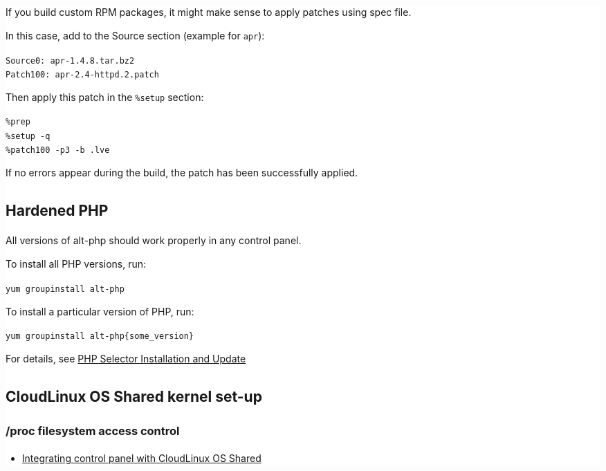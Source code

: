 </div>

If you build custom RPM packages, it might make sense to apply patches using spec file.

In this case, add to the Source section (example for `apr`):

<div class="notranslate">

```
Source0: apr-1.4.8.tar.bz2
Patch100: apr-2.4-httpd.2.patch
```

</div>

Then  apply this patch in the <span class="notranslate">`%setup`</span> section:

<div class="notranslate">

```
%prep
%setup -q
%patch100 -p3 -b .lve
```
</div>

If no errors appear during the build, the patch has been successfully applied.

## Hardened PHP

All versions of alt-php should work properly in any control panel.

To install all PHP versions, run:

<div class="notranslate">

```
yum groupinstall alt-php
```
</div>

To install a particular version of PHP, run:

<div class="notranslate">

```
yum groupinstall alt-php{some_version}
```
</div>

For details, see [PHP Selector Installation and Update](/cloudlinux_os_components/#installation-and-update-4)

## CloudLinux OS Shared kernel set-up

### /proc filesystem access control

* [Integrating control panel with CloudLinux OS Shared](/control_panel_integration/#integrating-control-panel-with-cloudlinux-os-shared)
